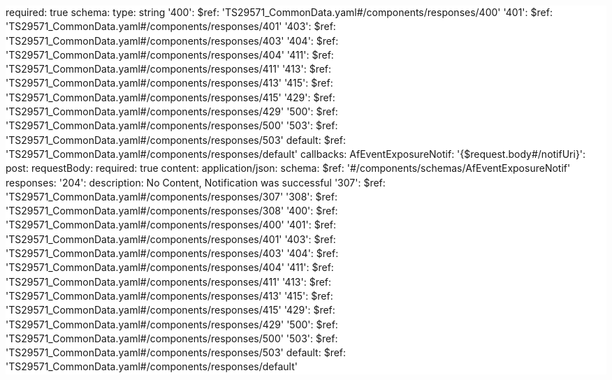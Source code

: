 required: true
schema:
type: string
\'400\':
\$ref: \'TS29571_CommonData.yaml#/components/responses/400\'
\'401\':
\$ref: \'TS29571_CommonData.yaml#/components/responses/401\'
\'403\':
\$ref: \'TS29571_CommonData.yaml#/components/responses/403\'
\'404\':
\$ref: \'TS29571_CommonData.yaml#/components/responses/404\'
\'411\':
\$ref: \'TS29571_CommonData.yaml#/components/responses/411\'
\'413\':
\$ref: \'TS29571_CommonData.yaml#/components/responses/413\'
\'415\':
\$ref: \'TS29571_CommonData.yaml#/components/responses/415\'
\'429\':
\$ref: \'TS29571_CommonData.yaml#/components/responses/429\'
\'500\':
\$ref: \'TS29571_CommonData.yaml#/components/responses/500\'
\'503\':
\$ref: \'TS29571_CommonData.yaml#/components/responses/503\'
default:
\$ref: \'TS29571_CommonData.yaml#/components/responses/default\'
callbacks:
AfEventExposureNotif:
\'{\$request.body#/notifUri}\':
post:
requestBody:
required: true
content:
application/json:
schema:
\$ref: \'#/components/schemas/AfEventExposureNotif\'
responses:
\'204\':
description: No Content, Notification was successful
\'307\':
\$ref: \'TS29571_CommonData.yaml#/components/responses/307\'
\'308\':
\$ref: \'TS29571_CommonData.yaml#/components/responses/308\'
\'400\':
\$ref: \'TS29571_CommonData.yaml#/components/responses/400\'
\'401\':
\$ref: \'TS29571_CommonData.yaml#/components/responses/401\'
\'403\':
\$ref: \'TS29571_CommonData.yaml#/components/responses/403\'
\'404\':
\$ref: \'TS29571_CommonData.yaml#/components/responses/404\'
\'411\':
\$ref: \'TS29571_CommonData.yaml#/components/responses/411\'
\'413\':
\$ref: \'TS29571_CommonData.yaml#/components/responses/413\'
\'415\':
\$ref: \'TS29571_CommonData.yaml#/components/responses/415\'
\'429\':
\$ref: \'TS29571_CommonData.yaml#/components/responses/429\'
\'500\':
\$ref: \'TS29571_CommonData.yaml#/components/responses/500\'
\'503\':
\$ref: \'TS29571_CommonData.yaml#/components/responses/503\'
default:
\$ref: \'TS29571_CommonData.yaml#/components/responses/default\'